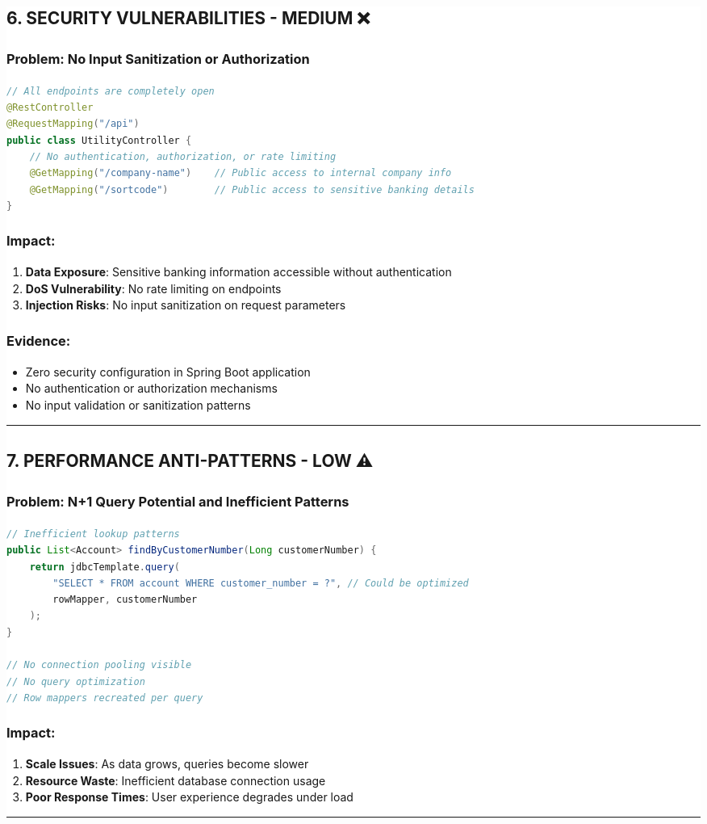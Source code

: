 ## 6. SECURITY VULNERABILITIES - MEDIUM ❌

### **Problem**: No Input Sanitization or Authorization
```java
// All endpoints are completely open
@RestController
@RequestMapping("/api")
public class UtilityController {
    // No authentication, authorization, or rate limiting
    @GetMapping("/company-name")    // Public access to internal company info
    @GetMapping("/sortcode")        // Public access to sensitive banking details
}
```

### **Impact**:
1. **Data Exposure**: Sensitive banking information accessible without authentication
2. **DoS Vulnerability**: No rate limiting on endpoints
3. **Injection Risks**: No input sanitization on request parameters

### **Evidence**:
- Zero security configuration in Spring Boot application
- No authentication or authorization mechanisms
- No input validation or sanitization patterns

---

## 7. PERFORMANCE ANTI-PATTERNS - LOW ⚠️

### **Problem**: N+1 Query Potential and Inefficient Patterns
```java
// Inefficient lookup patterns
public List<Account> findByCustomerNumber(Long customerNumber) {
    return jdbcTemplate.query(
        "SELECT * FROM account WHERE customer_number = ?", // Could be optimized
        rowMapper, customerNumber
    );
}

// No connection pooling visible
// No query optimization
// Row mappers recreated per query
```

### **Impact**:
1. **Scale Issues**: As data grows, queries become slower
2. **Resource Waste**: Inefficient database connection usage
3. **Poor Response Times**: User experience degrades under load

---
